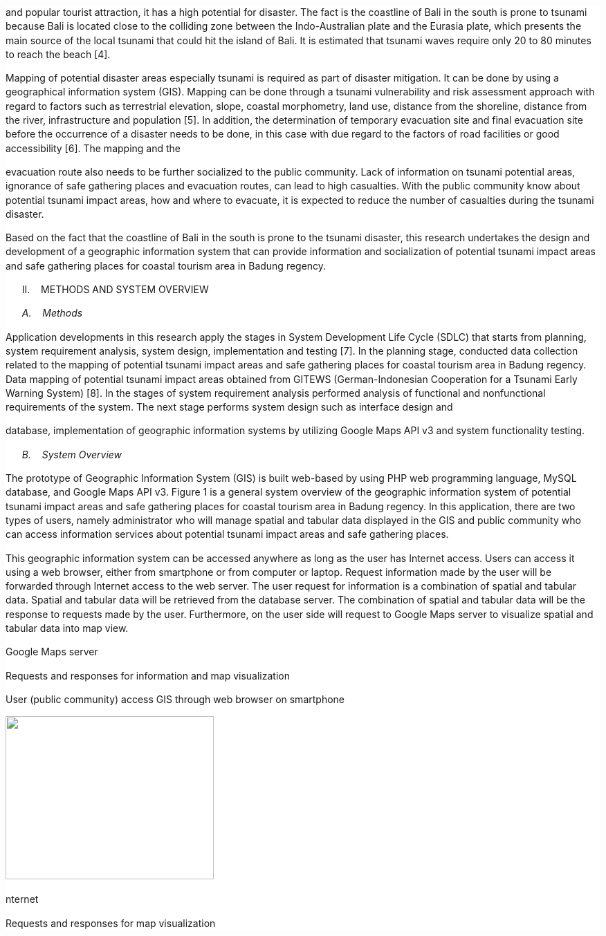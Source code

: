<p><span class="font10">and popular tourist attraction, it has a high potential for disaster. The fact is the coastline of Bali in the south is prone to tsunami because Bali is located close to the colliding zone between the Indo-Australian plate and the Eurasia plate, which presents the main source of the local tsunami that could hit the island of Bali. It is estimated that tsunami waves require only 20 to 80 minutes to reach the beach [4].</span></p>
<p><span class="font10">Mapping of potential disaster areas especially tsunami is required as part of disaster mitigation. It can be done by using a geographical information system (GIS). Mapping can be done through a tsunami vulnerability and risk assessment approach with regard to factors such as terrestrial elevation, slope, coastal morphometry, land use, distance from the shoreline, distance from the river, infrastructure and population [5]. In addition, the determination of temporary evacuation site and final evacuation site before the occurrence of a disaster needs to be done, in this case with due regard to the factors of road facilities or good accessibility [6]. The mapping and the</span></p>
<p><span class="font10">evacuation route also needs to be further socialized to the public community. Lack of information on tsunami potential areas, ignorance of safe gathering places and evacuation routes, can lead to high casualties. With the public community know about potential tsunami impact areas, how and where to evacuate, it is expected to reduce the number of casualties during the tsunami disaster.</span></p>
<p><span class="font10">Based on the fact that the coastline of Bali in the south is prone to the tsunami disaster, this research undertakes the design and development of a geographic information system that can provide information and socialization of potential tsunami impact areas and safe gathering places for coastal tourism area in Badung regency.</span></p>
<ul style="list-style:none;"><li>
<p><span class="font10">II. &nbsp;&nbsp;&nbsp;M</span><span class="font8">ETHODS AND </span><span class="font10">S</span><span class="font8">YSTEM </span><span class="font10">O</span><span class="font8">VERVIEW</span></p></li></ul>
<ul style="list-style:none;"><li>
<p><span class="font10" style="font-style:italic;">A. &nbsp;&nbsp;&nbsp;Methods</span></p></li></ul>
<p><span class="font10">Application developments in this research apply the stages in System Development Life Cycle (SDLC) that starts from planning, system requirement analysis, system design, implementation and testing [7]. In the planning stage, conducted data collection related to the mapping of potential tsunami impact areas and safe gathering places for coastal tourism area in Badung regency. Data mapping of potential tsunami impact areas obtained from GITEWS (German-Indonesian Cooperation for a Tsunami Early Warning System) [8]. In the stages of system requirement analysis performed analysis of functional and nonfunctional requirements of the system. The next stage performs system design such as interface design and</span></p>
<p><span class="font10">database, implementation of geographic information systems by utilizing Google Maps API v3 and system functionality testing.</span></p>
<ul style="list-style:none;"><li>
<p><span class="font10" style="font-style:italic;">B. &nbsp;&nbsp;&nbsp;System Overview</span></p></li></ul>
<p><span class="font10">The prototype of Geographic Information System (GIS) is built web-based by using PHP web programming language, MySQL database, and Google Maps API v3. Figure 1 is a general system overview of the geographic information system of potential tsunami impact areas and safe gathering places for coastal tourism area in Badung regency. In this application, there are two types of users, namely administrator who will manage spatial and tabular data displayed in the GIS and public community who can access information services about potential tsunami impact areas and safe gathering places.</span></p>
<p><span class="font10">This geographic information system can be accessed anywhere as long as the user has Internet access. Users can access it using a web browser, either from smartphone or from computer or laptop. Request information made by the user will be forwarded through Internet access to the web server. The user request for information is a combination of spatial and tabular data. Spatial and tabular data will be retrieved from the database server. The combination of spatial and tabular data will be the response to requests made by the user. Furthermore, on the user side will request to Google Maps server to visualize spatial and tabular data into map view.</span></p>
<div>
<p><span class="font3">Google Maps server</span></p>
<p><span class="font3">Requests and responses for information and map visualization</span></p>
<p><span class="font3">User (public community) access GIS through web browser on smartphone</span></p><img src="https://jurnal.harianregional.com/media/36058-1.jpg" alt="" style="width:226pt;height:177pt;">
<p><span class="font3">nternet</span></p>
<p><span class="font3">Requests and responses for map visualization</span></p>